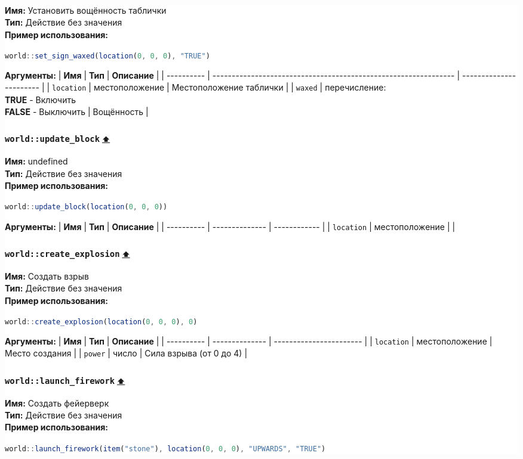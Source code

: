 **Имя:** Установить вощённость таблички\
**Тип:** Действие без значения\
**Пример использования:**
```ts
world::set_sign_waxed(location(0, 0, 0), "TRUE")
```

**Аргументы:**
| **Имя**    | **Тип**                                                         | **Описание**            |
| ---------- | --------------------------------------------------------------- | ----------------------- |
| `location` | местоположение                                                  | Местоположение таблички |
| `waxed`    | перечисление:<br/>**TRUE** - Включить<br/>**FALSE** - Выключить | Вощённость              |
<h3 id=game_update_block>
  <code>world::update_block</code>
  <a href="#" style="font-size: 12px; margin-left:">⬆️</a>
</h3>

**Имя:** undefined\
**Тип:** Действие без значения\
**Пример использования:**
```ts
world::update_block(location(0, 0, 0))
```

**Аргументы:**
| **Имя**    | **Тип**        | **Описание** |
| ---------- | -------------- | ------------ |
| `location` | местоположение |              |
<h3 id=game_create_explosion>
  <code>world::create_explosion</code>
  <a href="#" style="font-size: 12px; margin-left:">⬆️</a>
</h3>

**Имя:** Создать взрыв\
**Тип:** Действие без значения\
**Пример использования:**
```ts
world::create_explosion(location(0, 0, 0), 0)
```

**Аргументы:**
| **Имя**    | **Тип**        | **Описание**            |
| ---------- | -------------- | ----------------------- |
| `location` | местоположение | Место создания          |
| `power`    | число          | Сила взрыва (от 0 до 4) |
<h3 id=game_launch_firework>
  <code>world::launch_firework</code>
  <a href="#" style="font-size: 12px; margin-left:">⬆️</a>
</h3>

**Имя:** Создать фейерверк\
**Тип:** Действие без значения\
**Пример использования:**
```ts
world::launch_firework(item("stone"), location(0, 0, 0), "UPWARDS", "TRUE")
```
